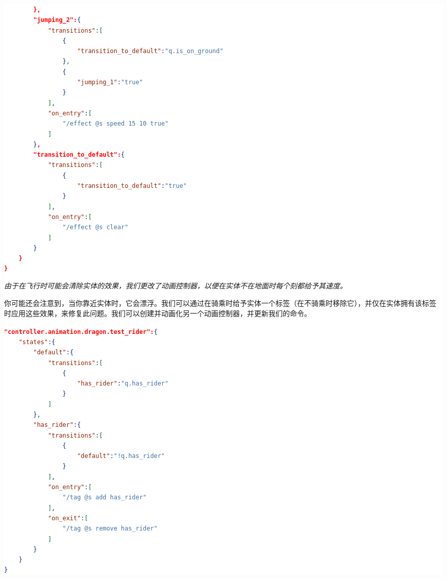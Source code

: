 ```json
        },
        "jumping_2":{
            "transitions":[
                {
                    "transition_to_default":"q.is_on_ground"
                },
                {
                    "jumping_1":"true"
                }
            ],
            "on_entry":[
                "/effect @s speed 15 10 true"
            ]
        },
        "transition_to_default":{
            "transitions":[
                {
                    "transition_to_default":"true"
                }
            ],
            "on_entry":[
                "/effect @s clear"
            ]
        }
    }
}
```

_由于在飞行时可能会清除实体的效果，我们更改了动画控制器，以便在实体不在地面时每个刻都给予其速度。_

你可能还会注意到，当你靠近实体时，它会漂浮。我们可以通过在骑乘时给予实体一个标签（在不骑乘时移除它），并仅在实体拥有该标签时应用这些效果，来修复此问题。我们可以创建并动画化另一个动画控制器，并更新我们的命令。

<CodeHeader></CodeHeader>

```json
"controller.animation.dragon.test_rider":{
    "states":{
        "default":{
            "transitions":[
                {
                    "has_rider":"q.has_rider"
                }
            ]
        },
        "has_rider":{
            "transitions":[
                {
                    "default":"!q.has_rider"
                }
            ],
            "on_entry":[
                "/tag @s add has_rider"
            ],
            "on_exit":[
                "/tag @s remove has_rider"
            ]
        }
    }
}
```
